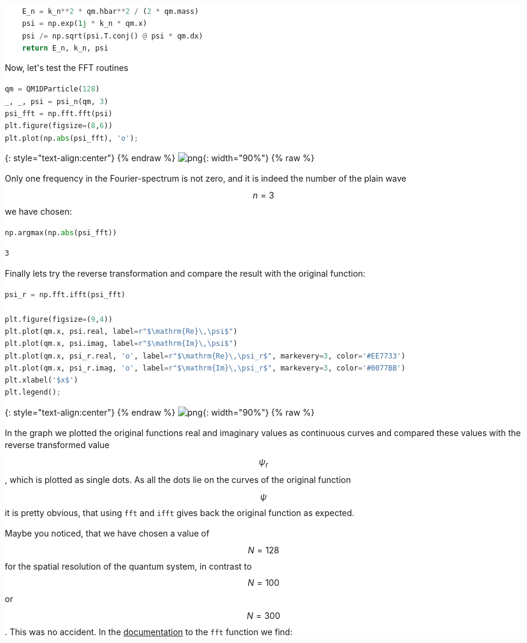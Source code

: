 ```python
    E_n = k_n**2 * qm.hbar**2 / (2 * qm.mass)
    psi = np.exp(1j * k_n * qm.x)
    psi /= np.sqrt(psi.T.conj() @ psi * qm.dx)
    return E_n, k_n, psi
```

Now, let's test the FFT routines


```python
qm = QM1DParticle(128)
_, _, psi = psi_n(qm, 3)
psi_fft = np.fft.fft(psi)
plt.figure(figsize=(8,6))
plt.plot(np.abs(psi_fft), 'o');
```


    
{: style="text-align:center"}
{% endraw %}
![png]({{site.url}}/assets/images/2021-08-22-Efficiancy_files/2021-08-22-Efficiancy_8_0.png){: width="90%"}
{% raw %}
    


Only one frequency in the Fourier-spectrum is not zero, and it is indeed the number of
the plain wave $$n=3$$ we have chosen:


```python
np.argmax(np.abs(psi_fft))
```




    3



Finally lets try the reverse transformation and compare the result with the original function:


```python
psi_r = np.fft.ifft(psi_fft)

plt.figure(figsize=(9,4))
plt.plot(qm.x, psi.real, label=r"$\mathrm{Re}\,\psi$")
plt.plot(qm.x, psi.imag, label=r"$\mathrm{Im}\,\psi$")
plt.plot(qm.x, psi_r.real, 'o', label=r"$\mathrm{Re}\,\psi_r$", markevery=3, color='#EE7733')
plt.plot(qm.x, psi_r.imag, 'o', label=r"$\mathrm{Im}\,\psi_r$", markevery=3, color='#0077BB')
plt.xlabel('$x$')
plt.legend();
```


    
{: style="text-align:center"}
{% endraw %}
![png]({{site.url}}/assets/images/2021-08-22-Efficiancy_files/2021-08-22-Efficiancy_12_0.png){: width="90%"}
{% raw %}
    


In the graph we plotted the original functions real and imaginary values as continuous curves
and compared these values with the reverse transformed value $$\psi_r$$, which is plotted
as single dots. As all the dots lie on the curves of the original function $$\psi$$ it is pretty
obvious, that using `fft` and `ifft` gives back the original function as expected.

Maybe you noticed, that we have chosen a value of $$N = 128$$ for the spatial resolution of
the quantum system, in contrast to $$N=100$$ or $$N=300$$. This was no accident. In the 
[documentation][fft_docu] to the `fft` function we find:


[last_christmas]: https://znswanderer.github.io/physics/Harmonic-Oscillator-in-Discretized-Space/
[split]: https://en.wikipedia.org/wiki/Split-step_method
[fft]: https://en.wikipedia.org/wiki/Fast_Fourier_transform
[fft_docu]: https://numpy.org/doc/stable/reference/generated/numpy.fft.fft.html
[Linear_Op]: https://docs.scipy.org/doc/scipy/reference/generated/scipy.sparse.linalg.LinearOperator.html#scipy.sparse.linalg.LinearOperator
[pylint]: https://pypi.org/project/pylint/
[nbQA]: https://github.com/nbQA-dev/nbQA
[sparse_local]: https://znswanderer.github.io/physics/Discrete/
[pylops]: https://github.com/PyLops/pylops